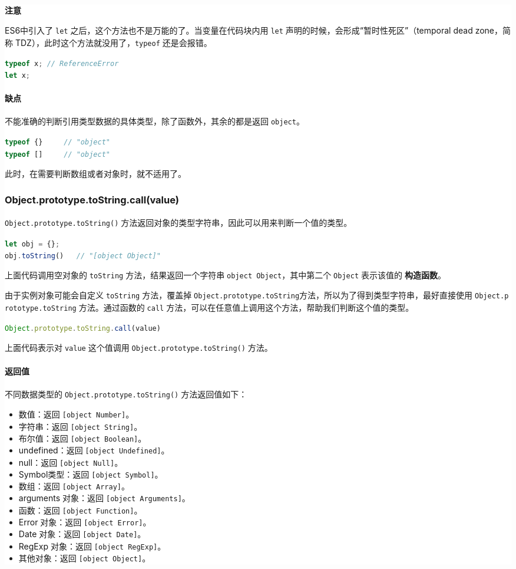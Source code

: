 **注意**

ES6中引入了 `let` 之后，这个方法也不是万能的了。当变量在代码块内用 `let` 声明的时候，会形成“暂时性死区”（temporal dead zone，简称 TDZ），此时这个方法就没用了，`typeof` 还是会报错。

```js
typeof x; // ReferenceError
let x;
```

#### 缺点

不能准确的判断引用类型数据的具体类型，除了函数外，其余的都是返回 `object`。

```js
typeof {}     // "object"
typeof []     // "object"
```

此时，在需要判断数组或者对象时，就不适用了。

### Object.prototype.toString.call(value)

`Object.prototype.toString()` 方法返回对象的类型字符串，因此可以用来判断一个值的类型。

```js
let obj = {};
obj.toString()   // "[object Object]"
```

上面代码调用空对象的 `toString` 方法，结果返回一个字符串 `object Object`，其中第二个 `Object` 表示该值的 **构造函数**。

由于实例对象可能会自定义 `toString` 方法，覆盖掉 `Object.prototype.toString`方法，所以为了得到类型字符串，最好直接使用 `Object.prototype.toString` 方法。通过函数的 `call` 方法，可以在任意值上调用这个方法，帮助我们判断这个值的类型。

```js
Object.prototype.toString.call(value)
```

上面代码表示对 `value` 这个值调用 `Object.prototype.toString()` 方法。

#### 返回值

不同数据类型的 `Object.prototype.toString()` 方法返回值如下：

- 数值：返回 `[object Number]`。
- 字符串：返回 `[object String]`。
- 布尔值：返回 `[object Boolean]`。
- undefined：返回 `[object Undefined]`。
- null：返回 `[object Null]`。
- Symbol类型：返回 `[object Symbol]`。
- 数组：返回 `[object Array]`。
- arguments 对象：返回 `[object Arguments]`。
- 函数：返回 `[object Function]`。
- Error 对象：返回 `[object Error]`。
- Date 对象：返回 `[object Date]`。
- RegExp 对象：返回 `[object RegExp]`。
- 其他对象：返回 `[object Object]`。
